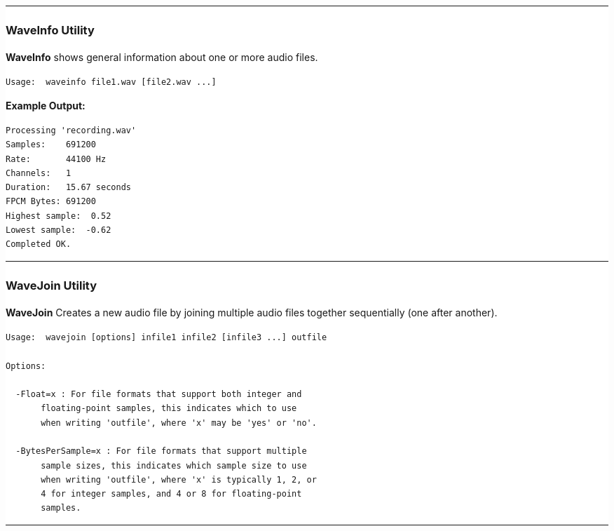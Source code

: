 ```

```

---
<a name="tagWaveInfo"></a>

### WaveInfo Utility

**WaveInfo** shows general information about one or more audio
files.

```
Usage:  waveinfo file1.wav [file2.wav ...]
```

**Example Output:**

```
Processing 'recording.wav'
Samples:    691200
Rate:       44100 Hz
Channels:   1
Duration:   15.67 seconds
FPCM Bytes: 691200
Highest sample:  0.52
Lowest sample:  -0.62
Completed OK.
```

---
<a name="tagWaveJoin"></a>

### WaveJoin Utility

**WaveJoin** Creates a new audio file by joining multiple audio
files together sequentially (one after another).  

```
Usage:  wavejoin [options] infile1 infile2 [infile3 ...] outfile

Options:

  -Float=x : For file formats that support both integer and 
       floating-point samples, this indicates which to use 
       when writing 'outfile', where 'x' may be 'yes' or 'no'. 

  -BytesPerSample=x : For file formats that support multiple 
       sample sizes, this indicates which sample size to use 
       when writing 'outfile', where 'x' is typically 1, 2, or 
       4 for integer samples, and 4 or 8 for floating-point 
       samples. 

```


---